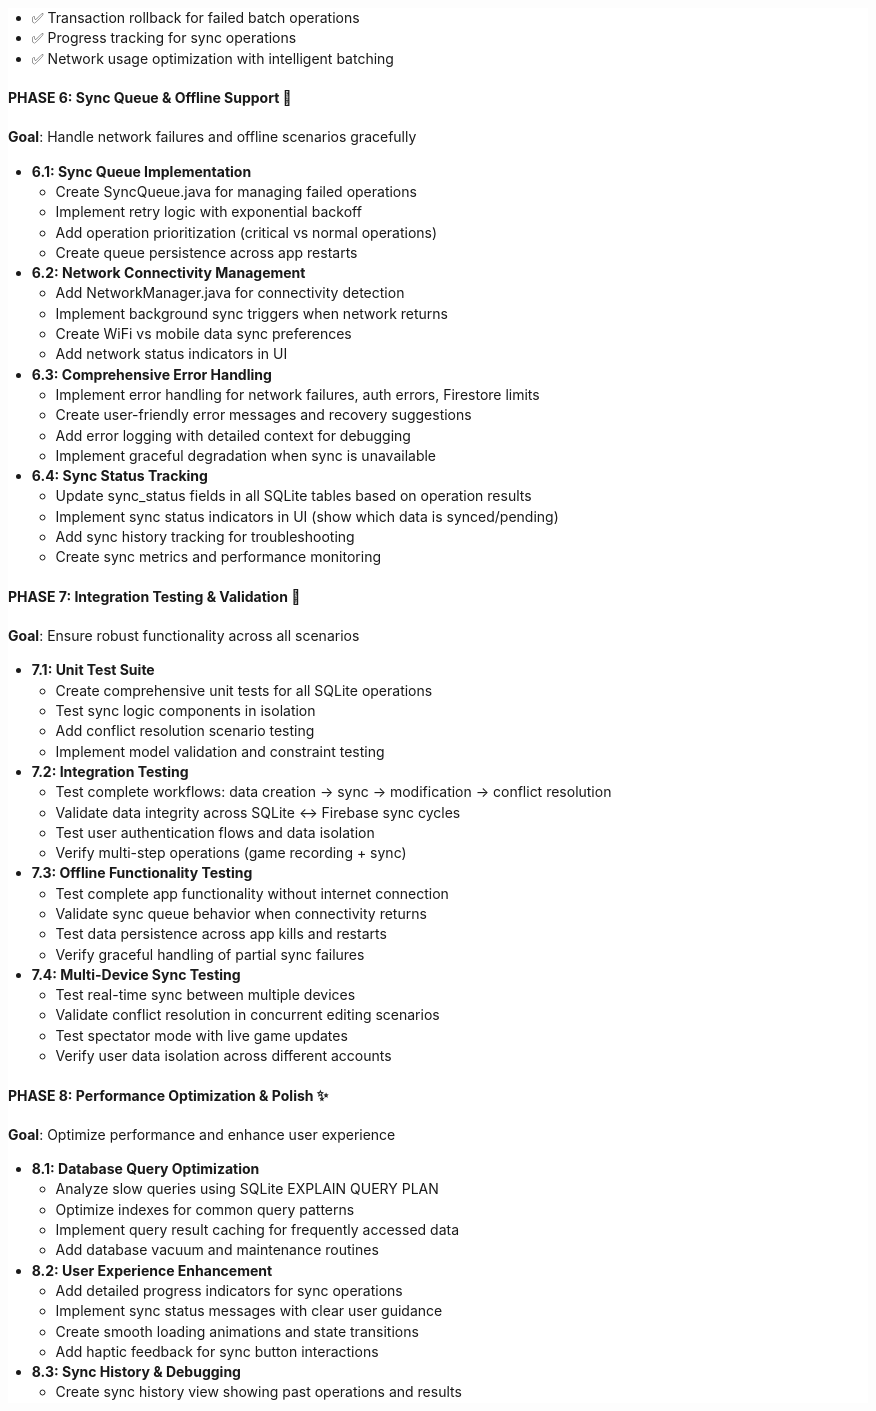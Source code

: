  - ✅ Transaction rollback for failed batch operations
  - ✅ Progress tracking for sync operations
  - ✅ Network usage optimization with intelligent batching

#### **PHASE 6: Sync Queue & Offline Support** 📱
**Goal**: Handle network failures and offline scenarios gracefully
- **6.1: Sync Queue Implementation**
  - Create SyncQueue.java for managing failed operations
  - Implement retry logic with exponential backoff
  - Add operation prioritization (critical vs normal operations)
  - Create queue persistence across app restarts
- **6.2: Network Connectivity Management**
  - Add NetworkManager.java for connectivity detection
  - Implement background sync triggers when network returns
  - Create WiFi vs mobile data sync preferences
  - Add network status indicators in UI
- **6.3: Comprehensive Error Handling**
  - Implement error handling for network failures, auth errors, Firestore limits
  - Create user-friendly error messages and recovery suggestions
  - Add error logging with detailed context for debugging
  - Implement graceful degradation when sync is unavailable
- **6.4: Sync Status Tracking**
  - Update sync_status fields in all SQLite tables based on operation results
  - Implement sync status indicators in UI (show which data is synced/pending)
  - Add sync history tracking for troubleshooting
  - Create sync metrics and performance monitoring

#### **PHASE 7: Integration Testing & Validation** 🧪
**Goal**: Ensure robust functionality across all scenarios
- **7.1: Unit Test Suite**
  - Create comprehensive unit tests for all SQLite operations
  - Test sync logic components in isolation
  - Add conflict resolution scenario testing
  - Implement model validation and constraint testing
- **7.2: Integration Testing**
  - Test complete workflows: data creation → sync → modification → conflict resolution
  - Validate data integrity across SQLite ↔ Firebase sync cycles
  - Test user authentication flows and data isolation
  - Verify multi-step operations (game recording + sync)
- **7.3: Offline Functionality Testing**
  - Test complete app functionality without internet connection
  - Validate sync queue behavior when connectivity returns
  - Test data persistence across app kills and restarts
  - Verify graceful handling of partial sync failures
- **7.4: Multi-Device Sync Testing**
  - Test real-time sync between multiple devices
  - Validate conflict resolution in concurrent editing scenarios
  - Test spectator mode with live game updates
  - Verify user data isolation across different accounts

#### **PHASE 8: Performance Optimization & Polish** ✨
**Goal**: Optimize performance and enhance user experience
- **8.1: Database Query Optimization**
  - Analyze slow queries using SQLite EXPLAIN QUERY PLAN
  - Optimize indexes for common query patterns
  - Implement query result caching for frequently accessed data
  - Add database vacuum and maintenance routines
- **8.2: User Experience Enhancement**
  - Add detailed progress indicators for sync operations
  - Implement sync status messages with clear user guidance
  - Create smooth loading animations and state transitions
  - Add haptic feedback for sync button interactions
- **8.3: Sync History & Debugging**
  - Create sync history view showing past operations and results